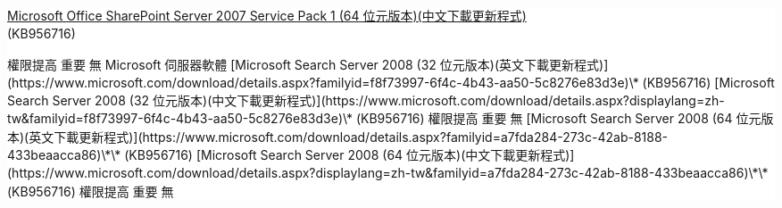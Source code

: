 [Microsoft Office SharePoint Server 2007 Service Pack 1 (64 位元版本)(中文下載更新程式)](https://www.microsoft.com/download/details.aspx?displaylang=zh-tw&familyid=a7fda284-273c-42ab-8188-433beaacca86)  
(KB956716)

</td>
<td style="border:1px solid black;">
權限提高
</td>
<td style="border:1px solid black;">
重要
</td>
<td style="border:1px solid black;">
無
</td>
</tr>
<tr>
<th colspan="4">
Microsoft 伺服器軟體
</th>
</tr>
<tr>
<td style="border:1px solid black;">
[Microsoft Search Server 2008 (32 位元版本)(英文下載更新程式)](https://www.microsoft.com/download/details.aspx?familyid=f8f73997-6f4c-4b43-aa50-5c8276e83d3e)\*  
(KB956716)  
[Microsoft Search Server 2008 (32 位元版本)(中文下載更新程式)](https://www.microsoft.com/download/details.aspx?displaylang=zh-tw&familyid=f8f73997-6f4c-4b43-aa50-5c8276e83d3e)\*  
(KB956716)

</td>
<td style="border:1px solid black;">
權限提高
</td>
<td style="border:1px solid black;">
重要
</td>
<td style="border:1px solid black;">
無
</td>
</tr>
<tr class="alternateRow">
<td style="border:1px solid black;">
[Microsoft Search Server 2008 (64 位元版本)(英文下載更新程式)](https://www.microsoft.com/download/details.aspx?familyid=a7fda284-273c-42ab-8188-433beaacca86)\*\*  
(KB956716)  
[Microsoft Search Server 2008 (64 位元版本)(中文下載更新程式)](https://www.microsoft.com/download/details.aspx?displaylang=zh-tw&familyid=a7fda284-273c-42ab-8188-433beaacca86)\*\*  
(KB956716)

</td>
<td style="border:1px solid black;">
權限提高
</td>
<td style="border:1px solid black;">
重要
</td>
<td style="border:1px solid black;">
無
</td>
</tr>
</table>
